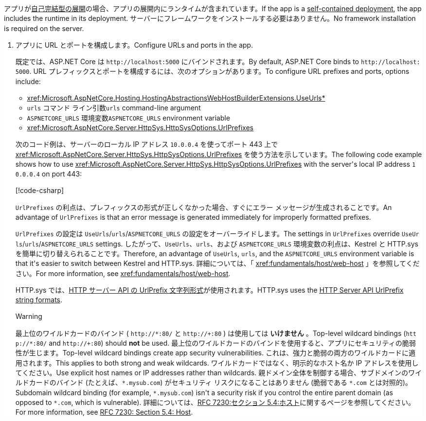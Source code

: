    <span data-ttu-id="b8123-217">アプリが[自己完結型の展開](/dotnet/core/deploying/#framework-dependent-deployments-scd)の場合、アプリの展開内にランタイムが含まれています。</span><span class="sxs-lookup"><span data-stu-id="b8123-217">If the app is a [self-contained deployment](/dotnet/core/deploying/#framework-dependent-deployments-scd), the app includes the runtime in its deployment.</span></span> <span data-ttu-id="b8123-218">サーバーにフレームワークをインストールする必要はありません。</span><span class="sxs-lookup"><span data-stu-id="b8123-218">No framework installation is required on the server.</span></span>

1. <span data-ttu-id="b8123-219">アプリに URL とポートを構成します。</span><span class="sxs-lookup"><span data-stu-id="b8123-219">Configure URLs and ports in the app.</span></span>

   <span data-ttu-id="b8123-220">既定では、ASP.NET Core は `http://localhost:5000` にバインドされます。</span><span class="sxs-lookup"><span data-stu-id="b8123-220">By default, ASP.NET Core binds to `http://localhost:5000`.</span></span> <span data-ttu-id="b8123-221">URL プレフィックスとポートを構成するには、次のオプションがあります。</span><span class="sxs-lookup"><span data-stu-id="b8123-221">To configure URL prefixes and ports, options include:</span></span>

   * <xref:Microsoft.AspNetCore.Hosting.HostingAbstractionsWebHostBuilderExtensions.UseUrls*>
   * <span data-ttu-id="b8123-222">`urls` コマンド ライン引数</span><span class="sxs-lookup"><span data-stu-id="b8123-222">`urls` command-line argument</span></span>
   * <span data-ttu-id="b8123-223">`ASPNETCORE_URLS` 環境変数</span><span class="sxs-lookup"><span data-stu-id="b8123-223">`ASPNETCORE_URLS` environment variable</span></span>
   * <xref:Microsoft.AspNetCore.Server.HttpSys.HttpSysOptions.UrlPrefixes>

   <span data-ttu-id="b8123-224">次のコード例は、サーバーのローカル IP アドレス `10.0.0.4` を使ってポート 443 上で <xref:Microsoft.AspNetCore.Server.HttpSys.HttpSysOptions.UrlPrefixes> を使う方法を示しています。</span><span class="sxs-lookup"><span data-stu-id="b8123-224">The following code example shows how to use <xref:Microsoft.AspNetCore.Server.HttpSys.HttpSysOptions.UrlPrefixes> with the server's local IP address `10.0.0.4` on port 443:</span></span>

   [!code-csharp[](httpsys/sample_snapshot/Program.cs?name=snippet1&highlight=11)]

   <span data-ttu-id="b8123-225">`UrlPrefixes` の利点は、プレフィックスの形式が正しくなかった場合、すぐにエラー メッセージが生成されることです。</span><span class="sxs-lookup"><span data-stu-id="b8123-225">An advantage of `UrlPrefixes` is that an error message is generated immediately for improperly formatted prefixes.</span></span>

   <span data-ttu-id="b8123-226">`UrlPrefixes` の設定は `UseUrls`/`urls`/`ASPNETCORE_URLS` の設定をオーバーライドします。</span><span class="sxs-lookup"><span data-stu-id="b8123-226">The settings in `UrlPrefixes` override `UseUrls`/`urls`/`ASPNETCORE_URLS` settings.</span></span> <span data-ttu-id="b8123-227">したがって、`UseUrls`、`urls`、および `ASPNETCORE_URLS` 環境変数の利点は、Kestrel と HTTP.sys を簡単に切り替えられることです。</span><span class="sxs-lookup"><span data-stu-id="b8123-227">Therefore, an advantage of `UseUrls`, `urls`, and the `ASPNETCORE_URLS` environment variable is that it's easier to switch between Kestrel and HTTP.sys.</span></span> <span data-ttu-id="b8123-228">詳細については、「 <xref:fundamentals/host/web-host> 」を参照してください。</span><span class="sxs-lookup"><span data-stu-id="b8123-228">For more information, see <xref:fundamentals/host/web-host>.</span></span>

   <span data-ttu-id="b8123-229">HTTP.sys では、[HTTP サーバー API の UrlPrefix 文字列形式](https://msdn.microsoft.com/library/windows/desktop/aa364698.aspx)が使用されます。</span><span class="sxs-lookup"><span data-stu-id="b8123-229">HTTP.sys uses the [HTTP Server API UrlPrefix string formats](https://msdn.microsoft.com/library/windows/desktop/aa364698.aspx).</span></span>

   > [!WARNING]
   > <span data-ttu-id="b8123-230">最上位のワイルドカードのバインド ( `http://*:80/` と `http://+:80` ) は使用しては **いけません** 。</span><span class="sxs-lookup"><span data-stu-id="b8123-230">Top-level wildcard bindings (`http://*:80/` and `http://+:80`) should **not** be used.</span></span> <span data-ttu-id="b8123-231">最上位のワイルドカードのバインドを使用すると、アプリにセキュリティの脆弱性が生じます。</span><span class="sxs-lookup"><span data-stu-id="b8123-231">Top-level wildcard bindings create app security vulnerabilities.</span></span> <span data-ttu-id="b8123-232">これは、強力と脆弱の両方のワイルドカードに適用されます。</span><span class="sxs-lookup"><span data-stu-id="b8123-232">This applies to both strong and weak wildcards.</span></span> <span data-ttu-id="b8123-233">ワイルドカードではなく、明示的なホスト名か IP アドレスを使用してください。</span><span class="sxs-lookup"><span data-stu-id="b8123-233">Use explicit host names or IP addresses rather than wildcards.</span></span> <span data-ttu-id="b8123-234">親ドメイン全体を制御する場合、サブドメインのワイルドカードのバインド (たとえば、`*.mysub.com`) がセキュリティ リスクになることはありません (脆弱である `*.com` とは対照的)。</span><span class="sxs-lookup"><span data-stu-id="b8123-234">Subdomain wildcard binding (for example, `*.mysub.com`) isn't a security risk if you control the entire parent domain (as opposed to `*.com`, which is vulnerable).</span></span> <span data-ttu-id="b8123-235">詳細については、[RFC 7230:セクション 5.4:ホスト](https://tools.ietf.org/html/rfc7230#section-5.4)に関するページを参照してください。</span><span class="sxs-lookup"><span data-stu-id="b8123-235">For more information, see [RFC 7230: Section 5.4: Host](https://tools.ietf.org/html/rfc7230#section-5.4).</span></span>
